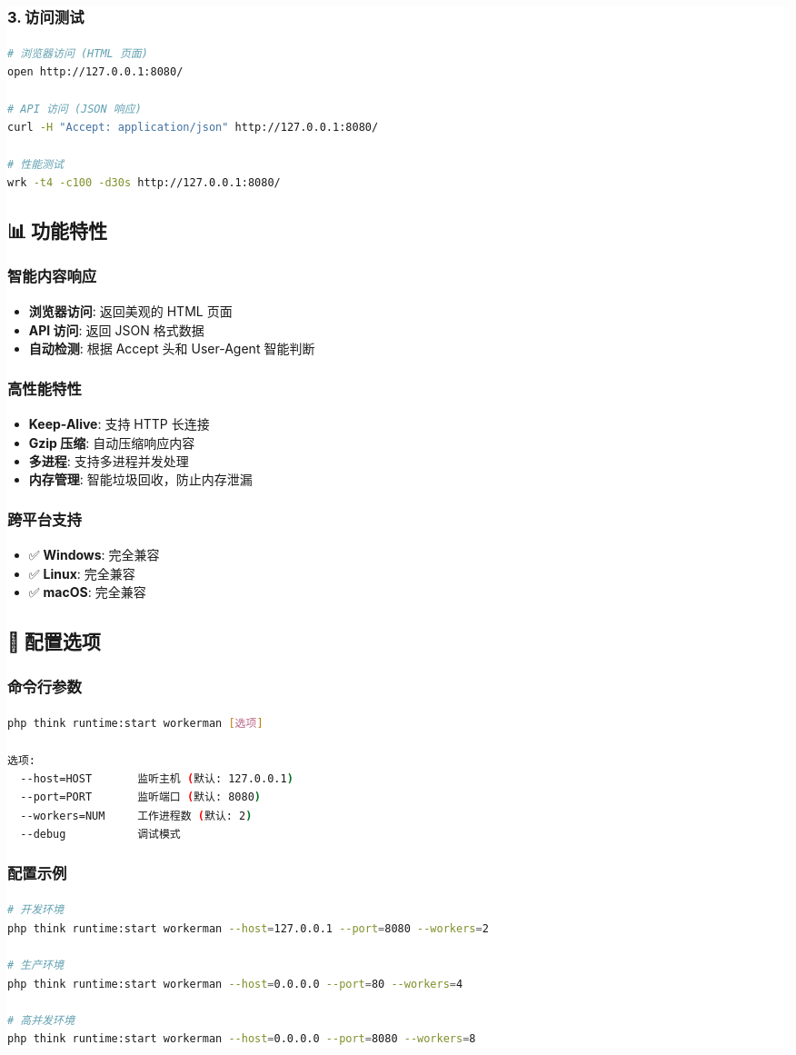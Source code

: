 ### 3. 访问测试
```bash
# 浏览器访问 (HTML 页面)
open http://127.0.0.1:8080/

# API 访问 (JSON 响应)
curl -H "Accept: application/json" http://127.0.0.1:8080/

# 性能测试
wrk -t4 -c100 -d30s http://127.0.0.1:8080/
```

## 📊 功能特性

### 智能内容响应
- **浏览器访问**: 返回美观的 HTML 页面
- **API 访问**: 返回 JSON 格式数据
- **自动检测**: 根据 Accept 头和 User-Agent 智能判断

### 高性能特性
- **Keep-Alive**: 支持 HTTP 长连接
- **Gzip 压缩**: 自动压缩响应内容
- **多进程**: 支持多进程并发处理
- **内存管理**: 智能垃圾回收，防止内存泄漏

### 跨平台支持
- ✅ **Windows**: 完全兼容
- ✅ **Linux**: 完全兼容  
- ✅ **macOS**: 完全兼容

## 🔧 配置选项

### 命令行参数
```bash
php think runtime:start workerman [选项]

选项:
  --host=HOST       监听主机 (默认: 127.0.0.1)
  --port=PORT       监听端口 (默认: 8080)
  --workers=NUM     工作进程数 (默认: 2)
  --debug           调试模式
```

### 配置示例
```bash
# 开发环境
php think runtime:start workerman --host=127.0.0.1 --port=8080 --workers=2

# 生产环境
php think runtime:start workerman --host=0.0.0.0 --port=80 --workers=4

# 高并发环境
php think runtime:start workerman --host=0.0.0.0 --port=8080 --workers=8
```
